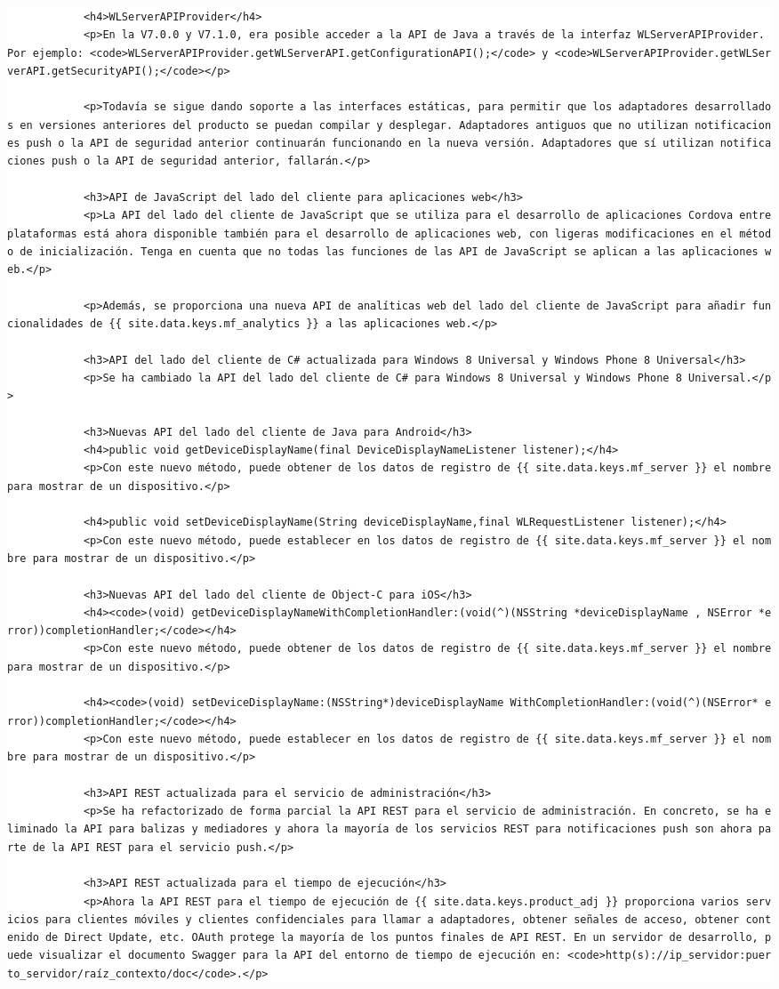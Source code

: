                 <h4>WLServerAPIProvider</h4>
                <p>En la V7.0.0 y V7.1.0, era posible acceder a la API de Java a través de la interfaz WLServerAPIProvider. Por ejemplo: <code>WLServerAPIProvider.getWLServerAPI.getConfigurationAPI();</code> y <code>WLServerAPIProvider.getWLServerAPI.getSecurityAPI();</code></p>

                <p>Todavía se sigue dando soporte a las interfaces estáticas, para permitir que los adaptadores desarrollados en versiones anteriores del producto se puedan compilar y desplegar. Adaptadores antiguos que no utilizan notificaciones push o la API de seguridad anterior continuarán funcionando en la nueva versión. Adaptadores que sí utilizan notificaciones push o la API de seguridad anterior, fallarán.</p>

                <h3>API de JavaScript del lado del cliente para aplicaciones web</h3>
                <p>La API del lado del cliente de JavaScript que se utiliza para el desarrollo de aplicaciones Cordova entre plataformas está ahora disponible también para el desarrollo de aplicaciones web, con ligeras modificaciones en el método de inicialización. Tenga en cuenta que no todas las funciones de las API de JavaScript se aplican a las aplicaciones web.</p>

                <p>Además, se proporciona una nueva API de analíticas web del lado del cliente de JavaScript para añadir funcionalidades de {{ site.data.keys.mf_analytics }} a las aplicaciones web.</p>

                <h3>API del lado del cliente de C# actualizada para Windows 8 Universal y Windows Phone 8 Universal</h3>
                <p>Se ha cambiado la API del lado del cliente de C# para Windows 8 Universal y Windows Phone 8 Universal.</p>

                <h3>Nuevas API del lado del cliente de Java para Android</h3>
                <h4>public void getDeviceDisplayName(final DeviceDisplayNameListener listener);</h4>
                <p>Con este nuevo método, puede obtener de los datos de registro de {{ site.data.keys.mf_server }} el nombre para mostrar de un dispositivo.</p>

                <h4>public void setDeviceDisplayName(String deviceDisplayName,final WLRequestListener listener);</h4>
                <p>Con este nuevo método, puede establecer en los datos de registro de {{ site.data.keys.mf_server }} el nombre para mostrar de un dispositivo.</p>

                <h3>Nuevas API del lado del cliente de Object-C para iOS</h3>
                <h4><code>(void) getDeviceDisplayNameWithCompletionHandler:(void(^)(NSString *deviceDisplayName , NSError *error))completionHandler;</code></h4>
                <p>Con este nuevo método, puede obtener de los datos de registro de {{ site.data.keys.mf_server }} el nombre para mostrar de un dispositivo.</p>

                <h4><code>(void) setDeviceDisplayName:(NSString*)deviceDisplayName WithCompletionHandler:(void(^)(NSError* error))completionHandler;</code></h4>
                <p>Con este nuevo método, puede establecer en los datos de registro de {{ site.data.keys.mf_server }} el nombre para mostrar de un dispositivo.</p>

                <h3>API REST actualizada para el servicio de administración</h3>
                <p>Se ha refactorizado de forma parcial la API REST para el servicio de administración. En concreto, se ha eliminado la API para balizas y mediadores y ahora la mayoría de los servicios REST para notificaciones push son ahora parte de la API REST para el servicio push.</p>

                <h3>API REST actualizada para el tiempo de ejecución</h3>
                <p>Ahora la API REST para el tiempo de ejecución de {{ site.data.keys.product_adj }} proporciona varios servicios para clientes móviles y clientes confidenciales para llamar a adaptadores, obtener señales de acceso, obtener contenido de Direct Update, etc. OAuth protege la mayoría de los puntos finales de API REST. En un servidor de desarrollo, puede visualizar el documento Swagger para la API del entorno de tiempo de ejecución en: <code>http(s)://ip_servidor:puerto_servidor/raíz_contexto/doc</code>.</p>
